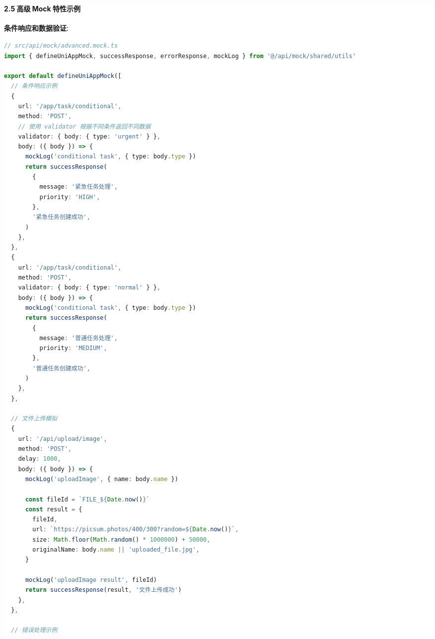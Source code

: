 #### 2.5 高级 Mock 特性示例

**条件响应和数据验证**:

```typescript
// src/api/mock/advanced.mock.ts
import { defineUniAppMock, successResponse, errorResponse, mockLog } from '@/api/mock/shared/utils'

export default defineUniAppMock([
  // 条件响应示例
  {
    url: '/app/task/conditional',
    method: 'POST',
    // 使用 validator 根据不同条件返回不同数据
    validator: { body: { type: 'urgent' } },
    body: ({ body }) => {
      mockLog('conditional task', { type: body.type })
      return successResponse(
        {
          message: '紧急任务处理',
          priority: 'HIGH',
        },
        '紧急任务创建成功',
      )
    },
  },
  {
    url: '/app/task/conditional',
    method: 'POST',
    validator: { body: { type: 'normal' } },
    body: ({ body }) => {
      mockLog('conditional task', { type: body.type })
      return successResponse(
        {
          message: '普通任务处理',
          priority: 'MEDIUM',
        },
        '普通任务创建成功',
      )
    },
  },

  // 文件上传模拟
  {
    url: '/api/upload/image',
    method: 'POST',
    delay: 1000,
    body: ({ body }) => {
      mockLog('uploadImage', { name: body.name })

      const fileId = `FILE_${Date.now()}`
      const result = {
        fileId,
        url: `https://picsum.photos/400/300?random=${Date.now()}`,
        size: Math.floor(Math.random() * 1000000) + 50000,
        originalName: body.name || 'uploaded_file.jpg',
      }

      mockLog('uploadImage result', fileId)
      return successResponse(result, '文件上传成功')
    },
  },

  // 错误处理示例
```